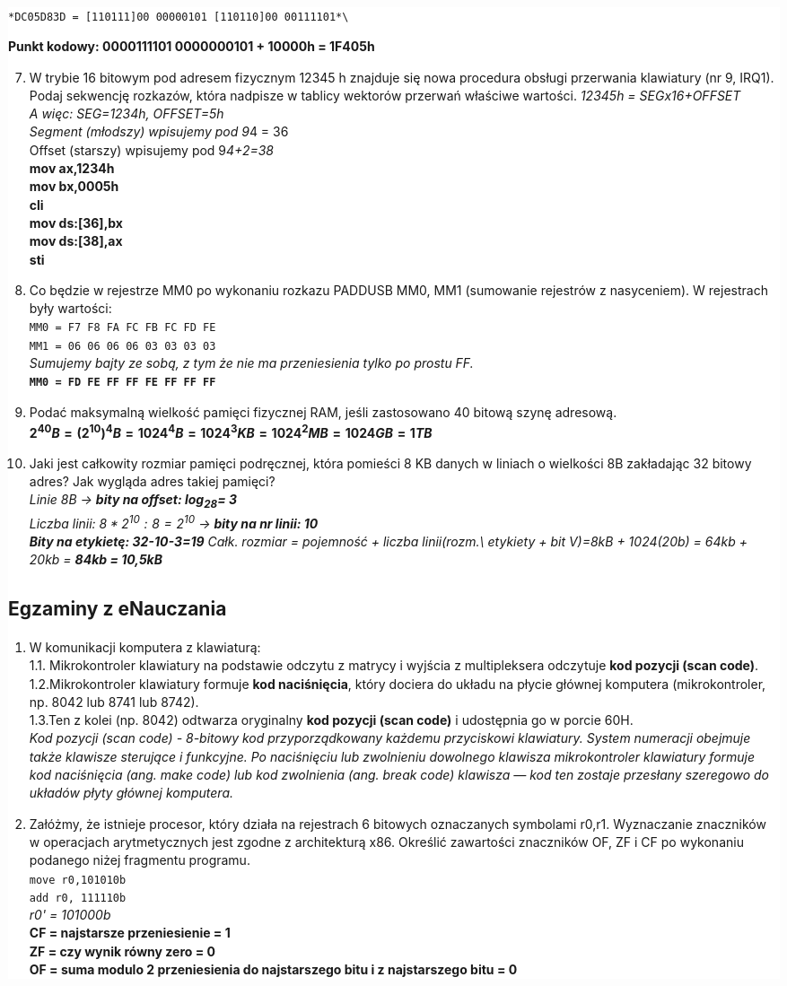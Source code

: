 	*DC05D83D = [110111]00 00000101 [110110]00 00111101*\
**Punkt kodowy: 0000111101 0000000101 + 10000h = 1F405h**

7. W trybie 16 bitowym pod adresem fizycznym 12345 h znajduje się nowa procedura obsługi przerwania klawiatury (nr 9, IRQ1). Podaj sekwencję rozkazów, która nadpisze w tablicy wektorów przerwań właściwe wartości.
*12345h = SEGx16+OFFSET\
A więc: SEG=1234h, OFFSET=5h\
Segment (młodszy) wpisujemy pod 9*4 = 36\
Offset (starszy) wpisujemy pod 9*4+2=38*\
**mov ax,1234h\
mov bx,0005h\
cli\
mov ds:[36],bx\
mov ds:[38],ax\
sti**

8. Co będzie w rejestrze MM0 po wykonaniu rozkazu PADDUSB MM0, MM1
(sumowanie rejestrów z nasyceniem). W rejestrach były wartości:\
`MM0 = F7 F8 FA FC FB FC FD FE`\
`MM1 = 06 06 06 06 03 03 03 03`\
*Sumujemy bajty ze sobą, z tym że nie ma przeniesienia tylko po prostu FF.*\
**`MM0 = FD FE FF FF FE FF FF FF`**

9. Podać maksymalną wielkość pamięci fizycznej RAM, jeśli zastosowano 40 bitową szynę adresową.\
**$2^{40}B=(2^{10})^4B=1024^4B=1024^3KB=1024^2MB=1024GB=1TB$**

10. Jaki jest całkowity rozmiar pamięci podręcznej, która pomieści 8 KB danych w liniach o wielkości 8B zakładając 32 bitowy adres? Jak wygląda adres takiej pamięci?\
*Linie 8B -> **bity na offset: $log_28=$ 3**\
Liczba linii: $8*2^{10}:8=2^10$ -> **bity na nr linii: 10**\
**Bity na etykietę: 32-10-3=19**
*Całk. rozmiar = pojemność + liczba linii(rozm.\ etykiety + bit V)=8kB + 1024*(20b) = 64kb + 20kb = **84kb = 10,5kB***

## Egzaminy z eNauczania
1. W komunikacji komputera z klawiaturą:\
1.1. Mikrokontroler klawiatury na podstawie odczytu z matrycy i wyjścia z multipleksera odczytuje **kod pozycji (scan code)**.\
1.2.Mikrokontroler klawiatury formuje **kod naciśnięcia**, który dociera do układu na płycie głównej komputera (mikrokontroler, np. 8042 lub 8741 lub 8742).\
1.3.Ten z kolei (np. 8042) odtwarza oryginalny
**kod pozycji (scan code)** i udostępnia go w porcie 60H.\
*Kod pozycji (scan code) - 8-bitowy kod przyporządkowany każdemu przyciskowi klawiatury.
System numeracji obejmuje także klawisze sterujące i funkcyjne.
Po naciśnięciu lub zwolnieniu dowolnego klawisza mikrokontroler klawiatury
formuje kod naciśnięcia (ang. make code) lub kod zwolnienia (ang. break code) klawisza — kod
ten zostaje przesłany szeregowo do układów płyty głównej komputera.*

2. Załóżmy, że istnieje procesor, który działa na rejestrach 6 bitowych oznaczanych symbolami r0,r1. Wyznaczanie znaczników w operacjach
arytmetycznych jest zgodne z architekturą x86. Określić zawartości znaczników OF, ZF i CF po wykonaniu podanego niżej fragmentu programu.\
`move r0,101010b`\
`add r0, 111110b`\
*r0' = 101000b*\
**CF = najstarsze przeniesienie = 1**\
**ZF = czy wynik równy zero = 0**\
**OF = suma modulo 2 przeniesienia do najstarszego bitu i z najstarszego bitu = 0**
